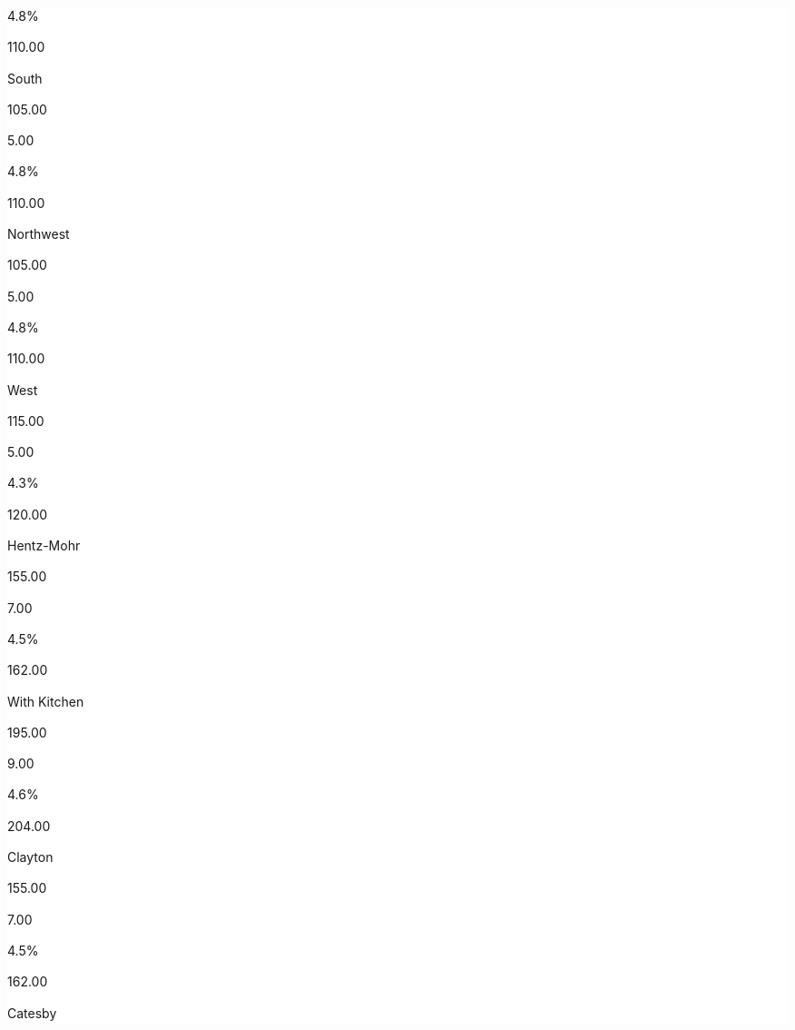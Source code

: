 4.8%

110.00

South

105.00

5.00

4.8%

110.00

Northwest

105.00

5.00

4.8%

110.00

West

115.00

5.00

4.3%

120.00

Hentz-Mohr

155.00

7.00

4.5%

162.00

With Kitchen

195.00

9.00

4.6%

204.00

Clayton

155.00

7.00

4.5%

162.00

Catesby
